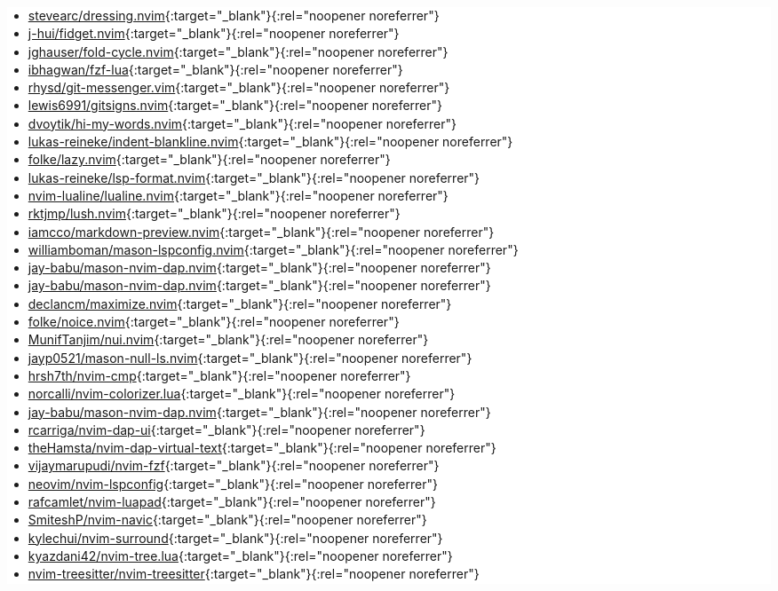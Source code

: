 - [stevearc/dressing.nvim](https://github.com/stevearc/dressing.nvim){:target="_blank"}{:rel="noopener noreferrer"}
- [j-hui/fidget.nvim](https://github.com/j-hui/fidget.nvim){:target="_blank"}{:rel="noopener noreferrer"}
- [jghauser/fold-cycle.nvim](https://github.com/jghauser/fold-cycle.nvim.git){:target="_blank"}{:rel="noopener noreferrer"}
- [ibhagwan/fzf-lua](https://github.com/ibhagwan/fzf-lua.git){:target="_blank"}{:rel="noopener noreferrer"}
- [rhysd/git-messenger.vim](https://github.com/rhysd/git-messenger.vim.git){:target="_blank"}{:rel="noopener noreferrer"}
- [lewis6991/gitsigns.nvim](https://github.com/lewis6991/gitsigns.nvim){:target="_blank"}{:rel="noopener noreferrer"}
- [dvoytik/hi-my-words.nvim](https://github.com/dvoytik/hi-my-words.nvim.git){:target="_blank"}{:rel="noopener noreferrer"}
- [lukas-reineke/indent-blankline.nvim](https://github.com/lukas-reineke/indent-blankline.nvim){:target="_blank"}{:rel="noopener noreferrer"}
- [folke/lazy.nvim](https://github.com/folke/lazy.nvim){:target="_blank"}{:rel="noopener noreferrer"}
- [lukas-reineke/lsp-format.nvim](https://github.com/lukas-reineke/lsp-format.nvim.git){:target="_blank"}{:rel="noopener noreferrer"}
- [nvim-lualine/lualine.nvim](https://github.com/nvim-lualine/lualine.nvim){:target="_blank"}{:rel="noopener noreferrer"}
- [rktjmp/lush.nvim](https://github.com/rktjmp/lush.nvim.git){:target="_blank"}{:rel="noopener noreferrer"}
- [iamcco/markdown-preview.nvim](https://github.com/iamcco/markdown-preview.nvim){:target="_blank"}{:rel="noopener noreferrer"}
- [williamboman/mason-lspconfig.nvim](https://github.com/williamboman/mason-lspconfig.nvim){:target="_blank"}{:rel="noopener noreferrer"}
- [jay-babu/mason-nvim-dap.nvim](https://github.com/jay-babu/mason-nvim-dap.nvim){:target="_blank"}{:rel="noopener noreferrer"}
- [jay-babu/mason-nvim-dap.nvim](https://github.com/jay-babu/mason-nvim-dap.nvim){:target="_blank"}{:rel="noopener noreferrer"}
- [declancm/maximize.nvim](https://github.com/declancm/maximize.nvim.git){:target="_blank"}{:rel="noopener noreferrer"}
- [folke/noice.nvim](https://github.com/folke/noice.nvim){:target="_blank"}{:rel="noopener noreferrer"}
- [MunifTanjim/nui.nvim](https://github.com/MunifTanjim/nui.nvim){:target="_blank"}{:rel="noopener noreferrer"}
- [jayp0521/mason-null-ls.nvim](https://github.com/jayp0521/mason-null-ls.nvim){:target="_blank"}{:rel="noopener noreferrer"}
- [hrsh7th/nvim-cmp](https://github.com/hrsh7th/nvim-cmp){:target="_blank"}{:rel="noopener noreferrer"}
- [norcalli/nvim-colorizer.lua](https://github.com/norcalli/nvim-colorizer.lua){:target="_blank"}{:rel="noopener noreferrer"}
- [jay-babu/mason-nvim-dap.nvim](https://github.com/jay-babu/mason-nvim-dap.nvim){:target="_blank"}{:rel="noopener noreferrer"}
- [rcarriga/nvim-dap-ui](https://github.com/rcarriga/nvim-dap-ui){:target="_blank"}{:rel="noopener noreferrer"}
- [theHamsta/nvim-dap-virtual-text](https://github.com/theHamsta/nvim-dap-virtual-text){:target="_blank"}{:rel="noopener noreferrer"}
- [vijaymarupudi/nvim-fzf](https://github.com/vijaymarupudi/nvim-fzf.git){:target="_blank"}{:rel="noopener noreferrer"}
- [neovim/nvim-lspconfig](https://github.com/neovim/nvim-lspconfig){:target="_blank"}{:rel="noopener noreferrer"}
- [rafcamlet/nvim-luapad](https://github.com/rafcamlet/nvim-luapad.git){:target="_blank"}{:rel="noopener noreferrer"}
- [SmiteshP/nvim-navic](https://github.com/SmiteshP/nvim-navic){:target="_blank"}{:rel="noopener noreferrer"}
- [kylechui/nvim-surround](https://github.com/kylechui/nvim-surround){:target="_blank"}{:rel="noopener noreferrer"}
- [kyazdani42/nvim-tree.lua](https://github.com/kyazdani42/nvim-tree.lua){:target="_blank"}{:rel="noopener noreferrer"}
- [nvim-treesitter/nvim-treesitter](https://github.com/nvim-treesitter/nvim-treesitter){:target="_blank"}{:rel="noopener noreferrer"}